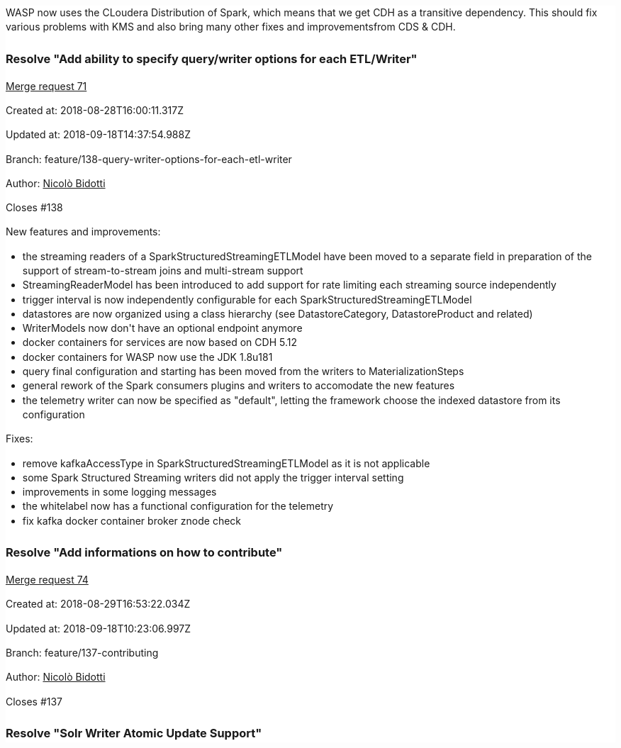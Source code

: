 WASP now uses the CLoudera Distribution of Spark, which means that we get CDH as a transitive dependency. This should fix various problems with KMS and also bring many other fixes and improvementsfrom CDS & CDH.

### Resolve "Add ability to specify query/writer options for each ETL/Writer"

[Merge request 71](https://gitlab.com/AgileFactory/Agile.Wasp2/merge_requests/71)

Created at: 2018-08-28T16:00:11.317Z

Updated at: 2018-09-18T14:37:54.988Z

Branch: feature/138-query-writer-options-for-each-etl-writer

Author: [Nicolò Bidotti](https://gitlab.com/m1lt0n)

Closes #138

New features and improvements:
- the streaming readers of a SparkStructuredStreamingETLModel have been moved to a separate field in preparation of the support of stream-to-stream joins and multi-stream support
- StreamingReaderModel has been introduced to add support for rate limiting each streaming source independently
- trigger interval is now independently configurable for each SparkStructuredStreamingETLModel
- datastores are now organized using a class hierarchy (see DatastoreCategory, DatastoreProduct and related)
- WriterModels now don't have an optional endpoint anymore
- docker containers for services are now based on CDH 5.12
- docker containers for WASP now use the JDK 1.8u181
- query final configuration and starting has been moved from the writers to MaterializationSteps 
- general rework of the Spark consumers plugins and writers to accomodate the new features
- the telemetry writer can now be specified as "default", letting the framework choose the indexed datastore from its configuration

Fixes:
- remove kafkaAccessType in SparkStructuredStreamingETLModel as it is not applicable
- some Spark Structured Streaming writers did not apply the trigger interval setting
- improvements in some logging messages
- the whitelabel now has a functional configuration for the telemetry
- fix kafka docker container broker znode check


### Resolve "Add informations on how to contribute"

[Merge request 74](https://gitlab.com/AgileFactory/Agile.Wasp2/merge_requests/74)

Created at: 2018-08-29T16:53:22.034Z

Updated at: 2018-09-18T10:23:06.997Z

Branch: feature/137-contributing

Author: [Nicolò Bidotti](https://gitlab.com/m1lt0n)

Closes #137

### Resolve "Solr Writer Atomic Update Support"
